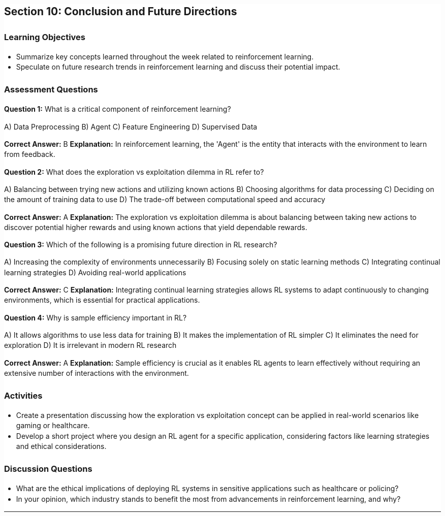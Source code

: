 
## Section 10: Conclusion and Future Directions

### Learning Objectives
- Summarize key concepts learned throughout the week related to reinforcement learning.
- Speculate on future research trends in reinforcement learning and discuss their potential impact.

### Assessment Questions

**Question 1:** What is a critical component of reinforcement learning?

  A) Data Preprocessing
  B) Agent
  C) Feature Engineering
  D) Supervised Data

**Correct Answer:** B
**Explanation:** In reinforcement learning, the 'Agent' is the entity that interacts with the environment to learn from feedback.

**Question 2:** What does the exploration vs exploitation dilemma in RL refer to?

  A) Balancing between trying new actions and utilizing known actions
  B) Choosing algorithms for data processing
  C) Deciding on the amount of training data to use
  D) The trade-off between computational speed and accuracy

**Correct Answer:** A
**Explanation:** The exploration vs exploitation dilemma is about balancing between taking new actions to discover potential higher rewards and using known actions that yield dependable rewards.

**Question 3:** Which of the following is a promising future direction in RL research?

  A) Increasing the complexity of environments unnecessarily
  B) Focusing solely on static learning methods
  C) Integrating continual learning strategies
  D) Avoiding real-world applications

**Correct Answer:** C
**Explanation:** Integrating continual learning strategies allows RL systems to adapt continuously to changing environments, which is essential for practical applications.

**Question 4:** Why is sample efficiency important in RL?

  A) It allows algorithms to use less data for training
  B) It makes the implementation of RL simpler
  C) It eliminates the need for exploration
  D) It is irrelevant in modern RL research

**Correct Answer:** A
**Explanation:** Sample efficiency is crucial as it enables RL agents to learn effectively without requiring an extensive number of interactions with the environment.

### Activities
- Create a presentation discussing how the exploration vs exploitation concept can be applied in real-world scenarios like gaming or healthcare.
- Develop a short project where you design an RL agent for a specific application, considering factors like learning strategies and ethical considerations.

### Discussion Questions
- What are the ethical implications of deploying RL systems in sensitive applications such as healthcare or policing?
- In your opinion, which industry stands to benefit the most from advancements in reinforcement learning, and why?

---

